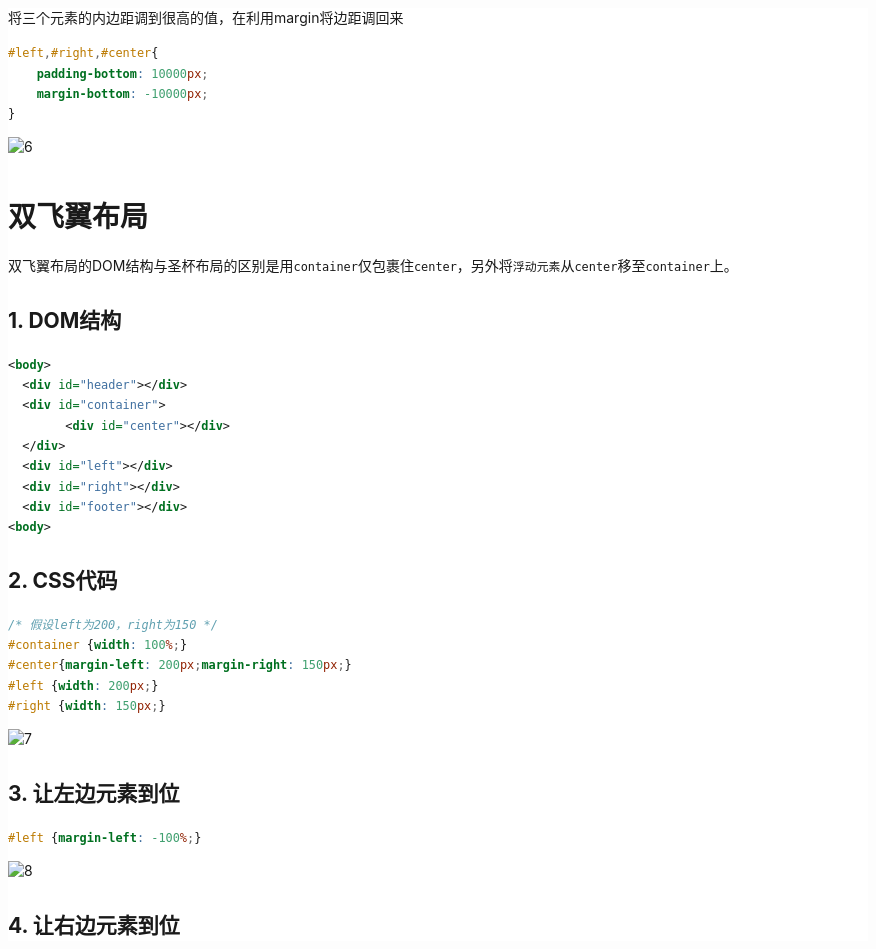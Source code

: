 将三个元素的内边距调到很高的值，在利用margin将边距调回来

~~~css
#left,#right,#center{
	padding-bottom: 10000px;
	margin-bottom: -10000px;
}
~~~

![6]( \img\CSS2_应用\圣杯布局\6.jpg)

# 双飞翼布局

双飞翼布局的DOM结构与圣杯布局的区别是用`container`仅包裹住`center`，另外将`浮动元素`从`center`移至`container`上。

## 1. DOM结构

```xml
<body>
  <div id="header"></div>
  <div id="container">
    	<div id="center"></div>
  </div>
  <div id="left"></div>
  <div id="right"></div>
  <div id="footer"></div>
<body>
```

## 2. CSS代码

~~~css
/* 假设left为200，right为150 */
#container {width: 100%;}
#center{margin-left: 200px;margin-right: 150px;}
#left {width: 200px;}
#right {width: 150px;}
~~~

![7]( \img\CSS2_应用\圣杯布局\7.jpg)

## 3. 让左边元素到位

~~~css
#left {margin-left: -100%;}
~~~

![8]( \img\CSS2_应用\圣杯布局\8.jpg)

## 4. 让右边元素到位
